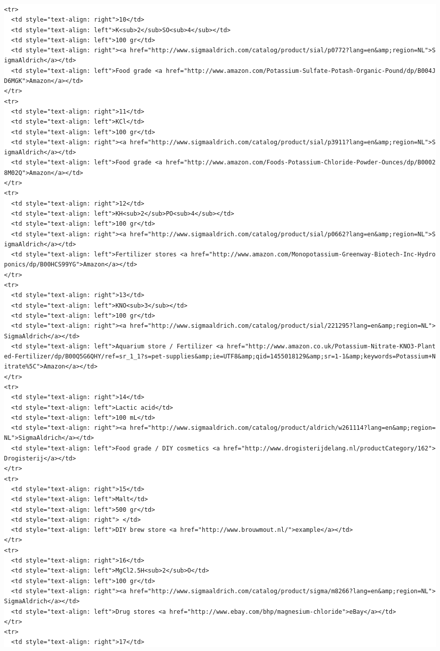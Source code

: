     <tr>
      <td style="text-align: right">10</td>
      <td style="text-align: left">K<sub>2</sub>SO<sub>4</sub></td>
      <td style="text-align: left">100 gr</td>
      <td style="text-align: right"><a href="http://www.sigmaaldrich.com/catalog/product/sial/p0772?lang=en&amp;region=NL">SigmaAldrich</a></td>
      <td style="text-align: left">Food grade <a href="http://www.amazon.com/Potassium-Sulfate-Potash-Organic-Pound/dp/B004JD6MGK">Amazon</a></td>
    </tr>
    <tr>
      <td style="text-align: right">11</td>
      <td style="text-align: left">KCl</td>
      <td style="text-align: left">100 gr</td>
      <td style="text-align: right"><a href="http://www.sigmaaldrich.com/catalog/product/sial/p3911?lang=en&amp;region=NL">SigmaAldrich</a></td>
      <td style="text-align: left">Food grade <a href="http://www.amazon.com/Foods-Potassium-Chloride-Powder-Ounces/dp/B00028M02Q">Amazon</a></td>
    </tr>
    <tr>
      <td style="text-align: right">12</td>
      <td style="text-align: left">KH<sub>2</sub>PO<sub>4</sub></td>
      <td style="text-align: left">100 gr</td>
      <td style="text-align: right"><a href="http://www.sigmaaldrich.com/catalog/product/sial/p0662?lang=en&amp;region=NL">SigmaAldrich</a></td>
      <td style="text-align: left">Fertilizer stores <a href="http://www.amazon.com/Monopotassium-Greenway-Biotech-Inc-Hydroponics/dp/B00HCS99YG">Amazon</a></td>
    </tr>
    <tr>
      <td style="text-align: right">13</td>
      <td style="text-align: left">KNO<sub>3</sub></td>
      <td style="text-align: left">100 gr</td>
      <td style="text-align: right"><a href="http://www.sigmaaldrich.com/catalog/product/sial/221295?lang=en&amp;region=NL">SigmaAldrich</a></td>
      <td style="text-align: left">Aquarium store / Fertilizer <a href="http://www.amazon.co.uk/Potassium-Nitrate-KNO3-Planted-Fertilizer/dp/B00Q5G6QHY/ref=sr_1_1?s=pet-supplies&amp;ie=UTF8&amp;qid=1455018129&amp;sr=1-1&amp;keywords=Potassium+Nitrate%5C">Amazon</a></td>
    </tr>
    <tr>
      <td style="text-align: right">14</td>
      <td style="text-align: left">Lactic acid</td>
      <td style="text-align: left">100 mL</td>
      <td style="text-align: right"><a href="http://www.sigmaaldrich.com/catalog/product/aldrich/w261114?lang=en&amp;region=NL">SigmaAldrich</a></td>
      <td style="text-align: left">Food grade / DIY cosmetics <a href="http://www.drogisterijdelang.nl/productCategory/162">Drogisterij</a></td>
    </tr>
    <tr>
      <td style="text-align: right">15</td>
      <td style="text-align: left">Malt</td>
      <td style="text-align: left">500 gr</td>
      <td style="text-align: right"> </td>
      <td style="text-align: left">DIY brew store <a href="http://www.brouwmout.nl/">example</a></td>
    </tr>
    <tr>
      <td style="text-align: right">16</td>
      <td style="text-align: left">MgCl2.5H<sub>2</sub>O</td>
      <td style="text-align: left">100 gr</td>
      <td style="text-align: right"><a href="http://www.sigmaaldrich.com/catalog/product/sigma/m8266?lang=en&amp;region=NL">SigmaAldrich</a></td>
      <td style="text-align: left">Drug stores <a href="http://www.ebay.com/bhp/magnesium-chloride">eBay</a></td>
    </tr>
    <tr>
      <td style="text-align: right">17</td>